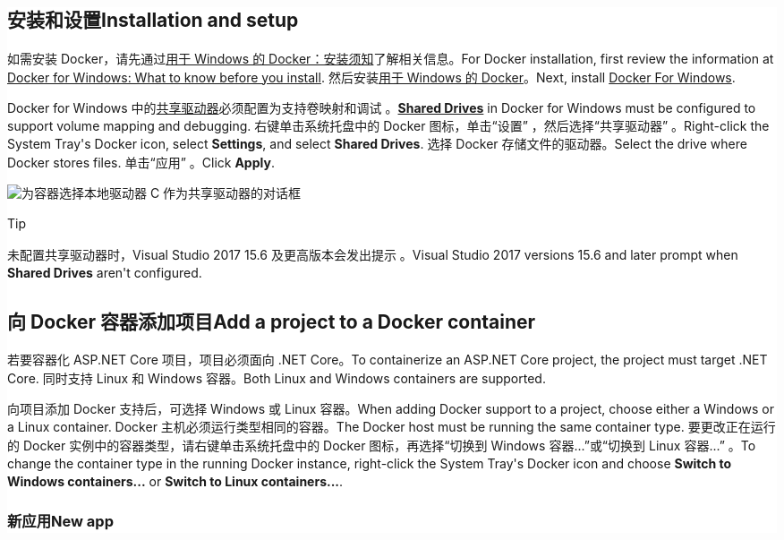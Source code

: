 ## <a name="installation-and-setup"></a><span data-ttu-id="c5dfb-110">安装和设置</span><span class="sxs-lookup"><span data-stu-id="c5dfb-110">Installation and setup</span></span>

<span data-ttu-id="c5dfb-111">如需安装 Docker，请先通过[用于 Windows 的 Docker：安装须知](https://docs.docker.com/docker-for-windows/install/#what-to-know-before-you-install)了解相关信息。</span><span class="sxs-lookup"><span data-stu-id="c5dfb-111">For Docker installation, first review the information at [Docker for Windows: What to know before you install](https://docs.docker.com/docker-for-windows/install/#what-to-know-before-you-install).</span></span> <span data-ttu-id="c5dfb-112">然后安装[用于 Windows 的 Docker](https://docs.docker.com/docker-for-windows/install/)。</span><span class="sxs-lookup"><span data-stu-id="c5dfb-112">Next, install [Docker For Windows](https://docs.docker.com/docker-for-windows/install/).</span></span>

<span data-ttu-id="c5dfb-113">Docker for Windows 中的[共享驱动器](https://docs.docker.com/docker-for-windows/#shared-drives)必须配置为支持卷映射和调试  。</span><span class="sxs-lookup"><span data-stu-id="c5dfb-113">**[Shared Drives](https://docs.docker.com/docker-for-windows/#shared-drives)** in Docker for Windows must be configured to support volume mapping and debugging.</span></span> <span data-ttu-id="c5dfb-114">右键单击系统托盘中的 Docker 图标，单击“设置”  ，然后选择“共享驱动器”  。</span><span class="sxs-lookup"><span data-stu-id="c5dfb-114">Right-click the System Tray's Docker icon, select **Settings**, and select **Shared Drives**.</span></span> <span data-ttu-id="c5dfb-115">选择 Docker 存储文件的驱动器。</span><span class="sxs-lookup"><span data-stu-id="c5dfb-115">Select the drive where Docker stores files.</span></span> <span data-ttu-id="c5dfb-116">单击“应用”  。</span><span class="sxs-lookup"><span data-stu-id="c5dfb-116">Click **Apply**.</span></span>

![为容器选择本地驱动器 C 作为共享驱动器的对话框](visual-studio-tools-for-docker/_static/settings-shared-drives-win.png)

> [!TIP]
> <span data-ttu-id="c5dfb-118">未配置共享驱动器时，Visual Studio 2017 15.6 及更高版本会发出提示  。</span><span class="sxs-lookup"><span data-stu-id="c5dfb-118">Visual Studio 2017 versions 15.6 and later prompt when **Shared Drives** aren't configured.</span></span>

## <a name="add-a-project-to-a-docker-container"></a><span data-ttu-id="c5dfb-119">向 Docker 容器添加项目</span><span class="sxs-lookup"><span data-stu-id="c5dfb-119">Add a project to a Docker container</span></span>

<span data-ttu-id="c5dfb-120">若要容器化 ASP.NET Core 项目，项目必须面向 .NET Core。</span><span class="sxs-lookup"><span data-stu-id="c5dfb-120">To containerize an ASP.NET Core project, the project must target .NET Core.</span></span> <span data-ttu-id="c5dfb-121">同时支持 Linux 和 Windows 容器。</span><span class="sxs-lookup"><span data-stu-id="c5dfb-121">Both Linux and Windows containers are supported.</span></span>

<span data-ttu-id="c5dfb-122">向项目添加 Docker 支持后，可选择 Windows 或 Linux 容器。</span><span class="sxs-lookup"><span data-stu-id="c5dfb-122">When adding Docker support to a project, choose either a Windows or a Linux container.</span></span> <span data-ttu-id="c5dfb-123">Docker 主机必须运行类型相同的容器。</span><span class="sxs-lookup"><span data-stu-id="c5dfb-123">The Docker host must be running the same container type.</span></span> <span data-ttu-id="c5dfb-124">要更改正在运行的 Docker 实例中的容器类型，请右键单击系统托盘中的 Docker 图标，再选择“切换到 Windows 容器...”或“切换到 Linux 容器...”   。</span><span class="sxs-lookup"><span data-stu-id="c5dfb-124">To change the container type in the running Docker instance, right-click the System Tray's Docker icon and choose **Switch to Windows containers...** or **Switch to Linux containers...**.</span></span>

### <a name="new-app"></a><span data-ttu-id="c5dfb-125">新应用</span><span class="sxs-lookup"><span data-stu-id="c5dfb-125">New app</span></span>
